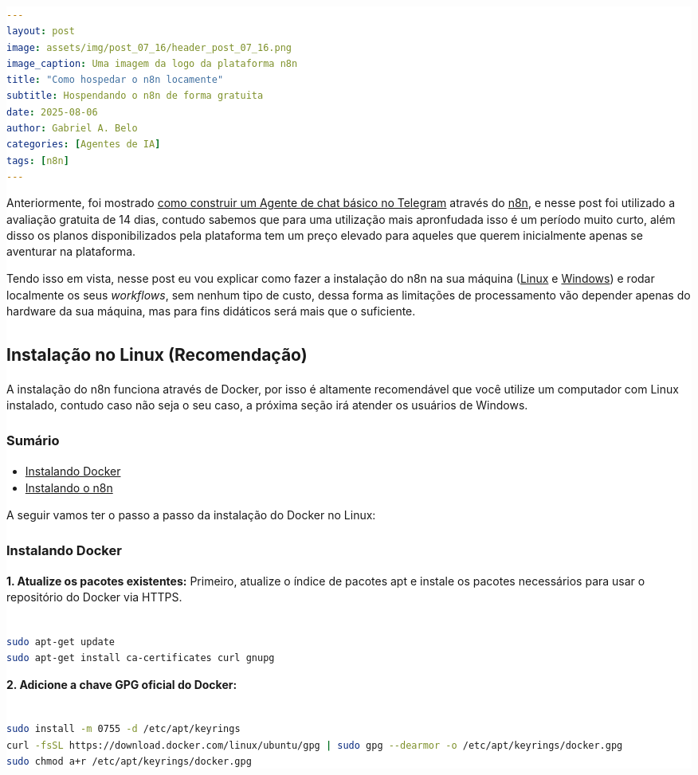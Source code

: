 ```yaml
---
layout: post
image: assets/img/post_07_16/header_post_07_16.png
image_caption: Uma imagem da logo da plataforma n8n
title: "Como hospedar o n8n locamente"
subtitle: Hospendando o n8n de forma gratuita
date: 2025-08-06
author: Gabriel A. Belo
categories: [Agentes de IA]
tags: [n8n]
---
```


Anteriormente, foi mostrado [como construir um Agente de chat básico no Telegram](https://gabrielbelo2007.github.io/blog-IA/agentes%20de%20ia/2025/07/16/post.html) através do [n8n](https://n8n.io/), e nesse post foi utilizado a avaliação gratuita de 14 dias, contudo sabemos que para uma utilização mais apronfudada isso é um período muito curto, além disso os planos disponibilizados pela plataforma tem um preço elevado para aqueles que querem inicialmente apenas se aventurar na plataforma.

Tendo isso em vista, nesse post eu vou explicar como fazer a instalação do n8n na sua máquina ([Linux](#instalação-no-linux-recomendação) e [Windows]()) e rodar localmente os seus *workflows*, sem nenhum tipo de custo, dessa forma as limitações de processamento vão depender apenas do hardware da sua máquina, mas para fins didáticos será mais que o suficiente.

## Instalação no Linux (Recomendação)

A instalação do n8n funciona através de Docker, por isso é altamente recomendável que você utilize um computador com Linux instalado, contudo caso não seja o seu caso, a próxima seção irá atender os usuários de Windows.

### Sumário

- [Instalando Docker](#instalando-docker)
- [Instalando o n8n](#instalando-o-n8n)

A seguir vamos ter o passo a passo da instalação do Docker no Linux:

### Instalando Docker

**1. Atualize os pacotes existentes:**
Primeiro, atualize o índice de pacotes apt e instale os pacotes necessários para usar o repositório do Docker via HTTPS.

```Bash

sudo apt-get update
sudo apt-get install ca-certificates curl gnupg
```

**2. Adicione a chave GPG oficial do Docker:**

```Bash

sudo install -m 0755 -d /etc/apt/keyrings
curl -fsSL https://download.docker.com/linux/ubuntu/gpg | sudo gpg --dearmor -o /etc/apt/keyrings/docker.gpg
sudo chmod a+r /etc/apt/keyrings/docker.gpg
```

